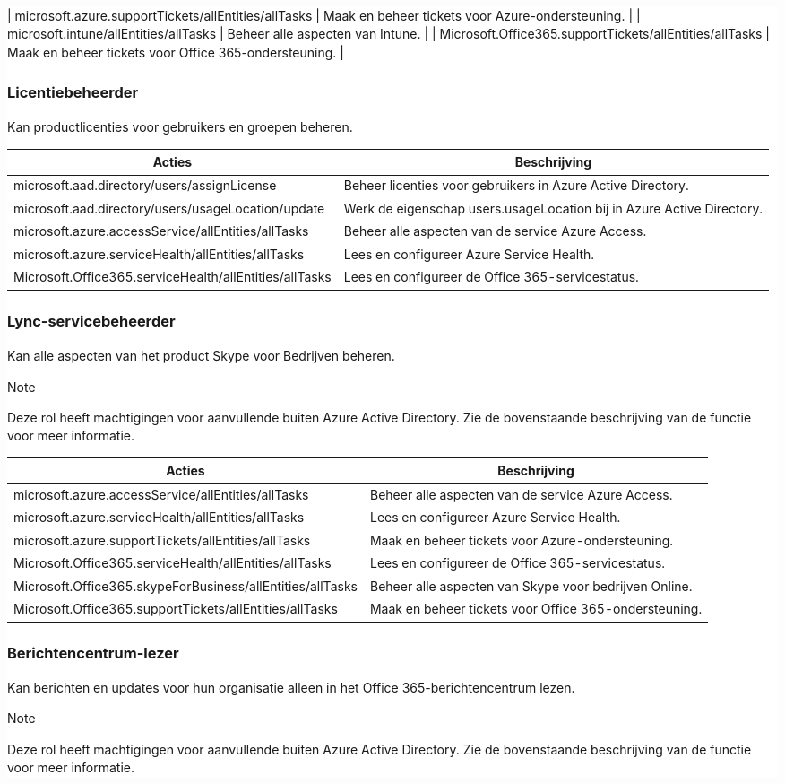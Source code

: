 | microsoft.azure.supportTickets/allEntities/allTasks | Maak en beheer tickets voor Azure-ondersteuning. |
| microsoft.intune/allEntities/allTasks | Beheer alle aspecten van Intune. |
| Microsoft.Office365.supportTickets/allEntities/allTasks | Maak en beheer tickets voor Office 365-ondersteuning. |

### <a name="license-administrator"></a>Licentiebeheerder
Kan productlicenties voor gebruikers en groepen beheren.

| **Acties** | **Beschrijving** |
| --- | --- |
| microsoft.aad.directory/users/assignLicense | Beheer licenties voor gebruikers in Azure Active Directory. |
| microsoft.aad.directory/users/usageLocation/update | Werk de eigenschap users.usageLocation bij in Azure Active Directory. |
| microsoft.azure.accessService/allEntities/allTasks | Beheer alle aspecten van de service Azure Access. |
| microsoft.azure.serviceHealth/allEntities/allTasks | Lees en configureer Azure Service Health. |
| Microsoft.Office365.serviceHealth/allEntities/allTasks | Lees en configureer de Office 365-servicestatus. |

### <a name="lync-service-administrator"></a>Lync-servicebeheerder
Kan alle aspecten van het product Skype voor Bedrijven beheren.

  > [!NOTE]
  > Deze rol heeft machtigingen voor aanvullende buiten Azure Active Directory. Zie de bovenstaande beschrijving van de functie voor meer informatie.
  >
  >

| **Acties** | **Beschrijving** |
| --- | --- |
| microsoft.azure.accessService/allEntities/allTasks | Beheer alle aspecten van de service Azure Access. |
| microsoft.azure.serviceHealth/allEntities/allTasks | Lees en configureer Azure Service Health. |
| microsoft.azure.supportTickets/allEntities/allTasks | Maak en beheer tickets voor Azure-ondersteuning. |
| Microsoft.Office365.serviceHealth/allEntities/allTasks | Lees en configureer de Office 365-servicestatus. |
| Microsoft.Office365.skypeForBusiness/allEntities/allTasks | Beheer alle aspecten van Skype voor bedrijven Online. |
| Microsoft.Office365.supportTickets/allEntities/allTasks | Maak en beheer tickets voor Office 365-ondersteuning. |

### <a name="message-center-reader"></a>Berichtencentrum-lezer
Kan berichten en updates voor hun organisatie alleen in het Office 365-berichtencentrum lezen. 

  > [!NOTE]
  > Deze rol heeft machtigingen voor aanvullende buiten Azure Active Directory. Zie de bovenstaande beschrijving van de functie voor meer informatie.
  >
  >
